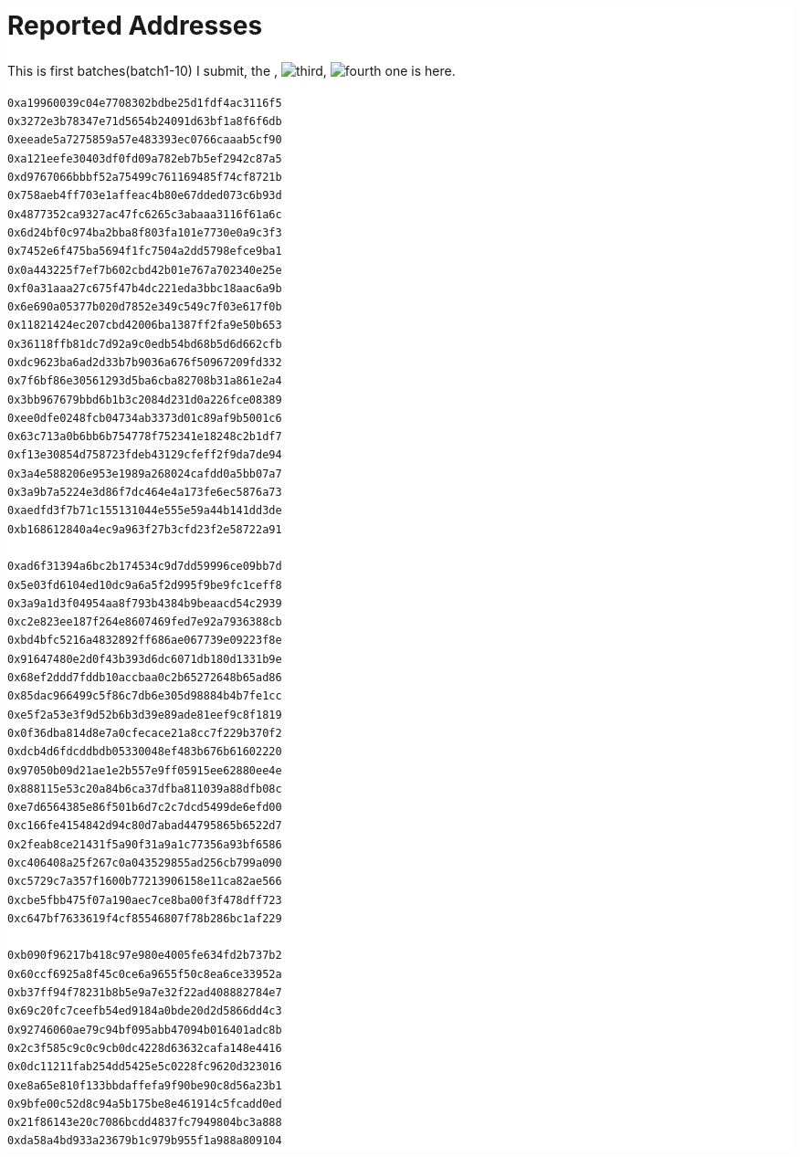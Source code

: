 # Reported Addresses

This is first batches(batch1-10) I submit, the ![second](batch11-20.md), ![third](batch21-30), ![fourth](batch31-40) one is here.

```
0xa19960039c04e7708302bdbe25d1fdf4ac3116f5
0x3272e3b78347e71d5654b24091d63bf1a8f6f6db
0xeeade5a7275859a57e483393ec0766caaab5cf90
0xa121eefe30403df0fd09a782eb7b5ef2942c87a5
0xd9767066bbbf52a75499c761169485f74cf8721b
0x758aeb4ff703e1affeac4b80e67dded073c6b93d
0x4877352ca9327ac47fc6265c3abaaa3116f61a6c
0x6d24bf0c974ba2bba8f803fa101e7730e0a9c3f3
0x7452e6f475ba5694f1fc7504a2dd5798efce9ba1
0x0a443225f7ef7b602cbd42b01e767a702340e25e
0xf0a31aaa27c675f47b4dc221eda3bbc18aac6a9b
0x6e690a05377b020d7852e349c549c7f03e617f0b
0x11821424ec207cbd42006ba1387ff2fa9e50b653
0x36118ffb81dc7d92a9c0edb54bd68b5d6d662cfb
0xdc9623ba6ad2d33b7b9036a676f50967209fd332
0x7f6bf86e30561293d5ba6cba82708b31a861e2a4
0x3bb967679bbd6b1b3c2084d231d0a226fce08389
0xee0dfe0248fcb04734ab3373d01c89af9b5001c6
0x63c713a0b6bb6b754778f752341e18248c2b1df7
0xf13e30854d758723fdeb43129cfeff2f9da7de94
0x3a4e588206e953e1989a268024cafdd0a5bb07a7
0x3a9b7a5224e3d86f7dc464e4a173fe6ec5876a73
0xaedfd3f7b71c155131044e555e59a44b141dd3de
0xb168612840a4ec9a963f27b3cfd23f2e58722a91

0xad6f31394a6bc2b174534c9d7dd59996ce09bb7d
0x5e03fd6104ed10dc9a6a5f2d995f9be9fc1ceff8
0x3a9a1d3f04954aa8f793b4384b9beaacd54c2939
0xc2e823ee187f264e8607469fed7e92a7936388cb
0xbd4bfc5216a4832892ff686ae067739e09223f8e
0x91647480e2d0f43b393d6dc6071db180d1331b9e
0x68ef2ddd7fddb10accbaa0c2b65272648b65ad86
0x85dac966499c5f86c7db6e305d98884b4b7fe1cc
0xe5f2a53e3f9d52b6b3d39e89ade81eef9c8f1819
0x0f36dba814d8e7a0cfecace21a8cc7f229b370f2
0xdcb4d6fdcddbdb05330048ef483b676b61602220
0x97050b09d21ae1e2b557e9ff05915ee62880ee4e
0x888115e53c20a84b6ca37dfba811039a88dfb08c
0xe7d6564385e86f501b6d7c2c7dcd5499de6efd00
0xc166fe4154842d94c80d7abad44795865b6522d7
0x2feab8ce21431f5a90f31a9a1c77356a93bf6586
0xc406408a25f267c0a043529855ad256cb799a090
0xc5729c7a357f1600b77213906158e11ca82ae566
0xcbe5fbb475f07a190aec7ce8ba00f3f478dff723
0xc647bf7633619f4cf85546807f78b286bc1af229

0xb090f96217b418c97e980e4005fe634fd2b737b2
0x60ccf6925a8f45c0ce6a9655f50c8ea6ce33952a
0xb37ff94f78231b8b5e9a7e32f22ad408882784e7
0x69c20fc7ceefb54ed9184a0bde20d2d5866dd4c3
0x92746060ae79c94bf095abb47094b016401adc8b
0x2c3f585c9c0c9cb0dc4228d63632cafa148e4416
0x0dc11211fab254dd5425e5c0228fc9620d323016
0xe8a65e810f133bbdaffefa9f90be90c8d56a23b1
0x9bfe00c52d8c94a5b175be8e461914c5fcadd0ed
0x21f86143e20c7086bcdd4837fc7949804bc3a888
0xda58a4bd933a23679b1c979b955f1a988a809104
```